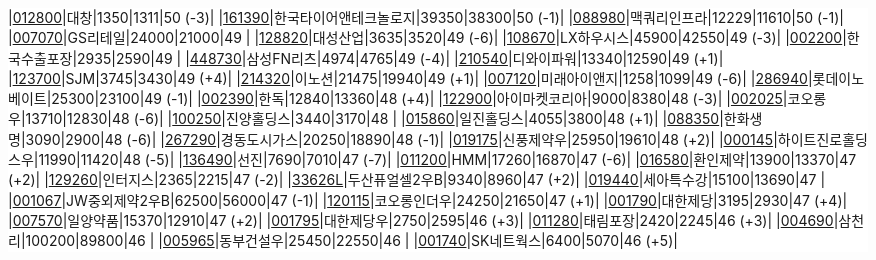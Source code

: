 |[012800](https://finance.daum.net/quotes/A012800)|대창|1350|1311|50 (-3)|
|[161390](https://finance.daum.net/quotes/A161390)|한국타이어앤테크놀로지|39350|38300|50 (-1)|
|[088980](https://finance.daum.net/quotes/A088980)|맥쿼리인프라|12229|11610|50 (-1)|
|[007070](https://finance.daum.net/quotes/A007070)|GS리테일|24000|21000|49 |
|[128820](https://finance.daum.net/quotes/A128820)|대성산업|3635|3520|49 (-6)|
|[108670](https://finance.daum.net/quotes/A108670)|LX하우시스|45900|42550|49 (-3)|
|[002200](https://finance.daum.net/quotes/A002200)|한국수출포장|2935|2590|49 |
|[448730](https://finance.daum.net/quotes/A448730)|삼성FN리츠|4974|4765|49 (-4)|
|[210540](https://finance.daum.net/quotes/A210540)|디와이파워|13340|12590|49 (+1)|
|[123700](https://finance.daum.net/quotes/A123700)|SJM|3745|3430|49 (+4)|
|[214320](https://finance.daum.net/quotes/A214320)|이노션|21475|19940|49 (+1)|
|[007120](https://finance.daum.net/quotes/A007120)|미래아이앤지|1258|1099|49 (-6)|
|[286940](https://finance.daum.net/quotes/A286940)|롯데이노베이트|25300|23100|49 (-1)|
|[002390](https://finance.daum.net/quotes/A002390)|한독|12840|13360|48 (+4)|
|[122900](https://finance.daum.net/quotes/A122900)|아이마켓코리아|9000|8380|48 (-3)|
|[002025](https://finance.daum.net/quotes/A002025)|코오롱우|13710|12830|48 (-6)|
|[100250](https://finance.daum.net/quotes/A100250)|진양홀딩스|3440|3170|48 |
|[015860](https://finance.daum.net/quotes/A015860)|일진홀딩스|4055|3800|48 (+1)|
|[088350](https://finance.daum.net/quotes/A088350)|한화생명|3090|2900|48 (-6)|
|[267290](https://finance.daum.net/quotes/A267290)|경동도시가스|20250|18890|48 (-1)|
|[019175](https://finance.daum.net/quotes/A019175)|신풍제약우|25950|19610|48 (+2)|
|[000145](https://finance.daum.net/quotes/A000145)|하이트진로홀딩스우|11990|11420|48 (-5)|
|[136490](https://finance.daum.net/quotes/A136490)|선진|7690|7010|47 (-7)|
|[011200](https://finance.daum.net/quotes/A011200)|HMM|17260|16870|47 (-6)|
|[016580](https://finance.daum.net/quotes/A016580)|환인제약|13900|13370|47 (+2)|
|[129260](https://finance.daum.net/quotes/A129260)|인터지스|2365|2215|47 (-2)|
|[33626L](https://finance.daum.net/quotes/A33626L)|두산퓨얼셀2우B|9340|8960|47 (+2)|
|[019440](https://finance.daum.net/quotes/A019440)|세아특수강|15100|13690|47 |
|[001067](https://finance.daum.net/quotes/A001067)|JW중외제약2우B|62500|56000|47 (-1)|
|[120115](https://finance.daum.net/quotes/A120115)|코오롱인더우|24250|21650|47 (+1)|
|[001790](https://finance.daum.net/quotes/A001790)|대한제당|3195|2930|47 (+4)|
|[007570](https://finance.daum.net/quotes/A007570)|일양약품|15370|12910|47 (+2)|
|[001795](https://finance.daum.net/quotes/A001795)|대한제당우|2750|2595|46 (+3)|
|[011280](https://finance.daum.net/quotes/A011280)|태림포장|2420|2245|46 (+3)|
|[004690](https://finance.daum.net/quotes/A004690)|삼천리|100200|89800|46 |
|[005965](https://finance.daum.net/quotes/A005965)|동부건설우|25450|22550|46 |
|[001740](https://finance.daum.net/quotes/A001740)|SK네트웍스|6400|5070|46 (+5)|
